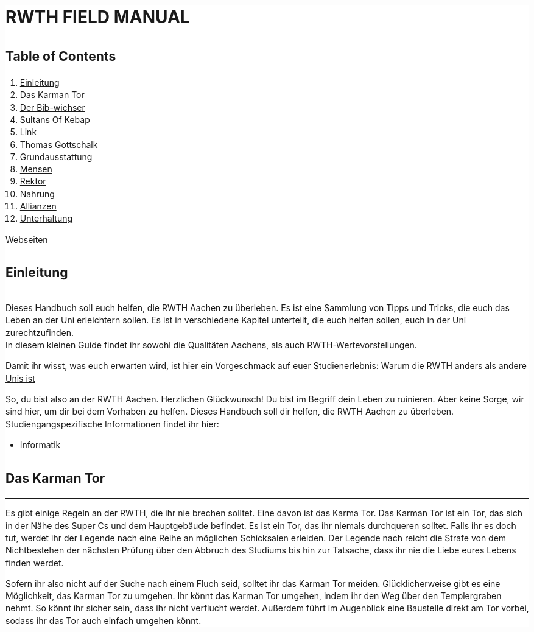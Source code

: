 # RWTH FIELD MANUAL

## Table of Contents

1. [Einleitung](#einleitung)
2. [Das Karman Tor](#das-karman-tor)
3. [Der Bib-wichser](#der-bib-wichser)
4. [Sultans Of Kebap](#sultans-of-kebap)
5. [Link](#link)
6. [Thomas Gottschalk](#thomas-gottschalk)
7. [Grundausstattung](#grundausstattung)
8. [Mensen](#mensen)
9. [Rektor](#rektor)
10. [Nahrung](#nahrung)
11. [Allianzen](#allianzen)
12. [Unterhaltung](#unterhaltung)

[Webseiten](#webseiten)

## Einleitung
___

Dieses Handbuch soll euch helfen, die RWTH Aachen zu überleben. Es ist eine Sammlung von Tipps und Tricks, die euch das Leben an der Uni erleichtern sollen. Es ist in verschiedene Kapitel unterteilt, die euch helfen sollen, euch in der Uni zurechtzufinden.  
In diesem kleinen Guide findet ihr sowohl die Qualitäten Aachens, als auch RWTH-Wertevorstellungen. 

Damit ihr wisst, was euch erwarten wird, ist hier ein Vorgeschmack auf euer Studienerlebnis: [Warum die RWTH anders als andere Unis ist](https://www.youtube.com/watch?v=gxB3h2836TM)

So, du bist also an der RWTH Aachen. Herzlichen Glückwunsch! Du bist im Begriff dein Leben zu ruinieren. Aber keine Sorge, wir sind hier, um dir bei dem Vorhaben zu helfen. Dieses Handbuch soll dir helfen, die RWTH Aachen zu überleben.  
Studiengangspezifische Informationen findet ihr hier:

- [Informatik](Studiengänge/Informatik.md)

## Das Karman Tor
___

Es gibt einige Regeln an der RWTH, die ihr nie brechen solltet. Eine davon ist das Karma Tor. Das Karman Tor ist ein Tor, das sich in der Nähe des Super Cs und dem Hauptgebäude befindet. Es ist ein Tor, das ihr niemals durchqueren solltet. Falls ihr es doch tut, werdet ihr der Legende nach eine Reihe an möglichen Schicksalen erleiden. Der Legende nach reicht die Strafe von dem Nichtbestehen der nächsten Prüfung über den Abbruch des Studiums bis hin zur Tatsache, dass ihr nie die Liebe eures Lebens finden werdet.

Sofern ihr also nicht auf der Suche nach einem Fluch seid, solltet ihr das Karman Tor meiden. Glücklicherweise gibt es eine Möglichkeit, das Karman Tor zu umgehen. Ihr könnt das Karman Tor umgehen, indem ihr den Weg über den Templergraben nehmt. So könnt ihr sicher sein, dass ihr nicht verflucht werdet. Außerdem führt im Augenblick eine Baustelle direkt am Tor vorbei, sodass ihr das Tor auch einfach umgehen könnt.
